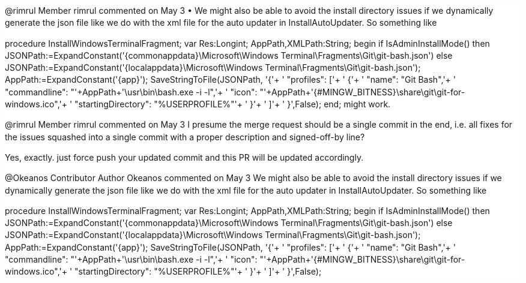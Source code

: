 @rimrul
Member
rimrul commented on May 3 • 
We might also be able to avoid the install directory issues if we dynamically generate the json file like we do with the xml file for the auto updater in InstallAutoUpdater. So something like

procedure InstallWindowsTerminalFragment;
var
    Res:Longint;
    AppPath,XMLPath:String;
begin
    if IsAdminInstallMode() then
        JSONPath:=ExpandConstant('{commonappdata}\Microsoft\Windows Terminal\Fragments\Git\git-bash.json')
    else
        JSONPath:=ExpandConstant('{localappdata}\Microsoft\Windows Terminal\Fragments\Git\git-bash.json');
    AppPath:=ExpandConstant('{app}');
    SaveStringToFile(JSONPath,
        '{'+
        '    "profiles": ['+
        '      {'+
        '        "name": "Git Bash",'+
        '        "commandline": "'+AppPath+'\usr\bin\bash.exe -i -l",'+
        '        "icon": "'+AppPath+'\{#MINGW_BITNESS}\share\git\git-for-windows.ico",'+
        '        "startingDirectory": "%USERPROFILE%"'+
        '      }'+
        '    ]'+
        '  }',False);
end;
might work.

@rimrul
Member
rimrul commented on May 3
I presume the merge request should be a single commit in the end, i.e. all fixes for the issues squashed into a single commit with a proper description and signed-off-by line?

Yes, exactly. just force push your updated commit and this PR will be updated accordingly.

@Okeanos
Contributor
Author
Okeanos commented on May 3
We might also be able to avoid the install directory issues if we dynamically generate the json file like we do with the xml file for the auto updater in InstallAutoUpdater. So something like

procedure InstallWindowsTerminalFragment;
var
    Res:Longint;
    AppPath,XMLPath:String;
begin
    if IsAdminInstallMode() then
        JSONPath:=ExpandConstant('{commonappdata}\Microsoft\Windows Terminal\Fragments\Git\git-bash.json')
    else
        JSONPath:=ExpandConstant('{localappdata}\Microsoft\Windows Terminal\Fragments\Git\git-bash.json');
    AppPath:=ExpandConstant('{app}');
    SaveStringToFile(JSONPath,
        '{'+
        '    "profiles": ['+
        '      {'+
        '        "name": "Git Bash",'+
        '        "commandline": "'+AppPath+'\usr\bin\bash.exe -i -l",'+
        '        "icon": "'+AppPath+'\{#MINGW_BITNESS}\share\git\git-for-windows.ico",'+
        '        "startingDirectory": "%USERPROFILE%"'+
        '      }'+
        '    ]'+
        '  }',False);